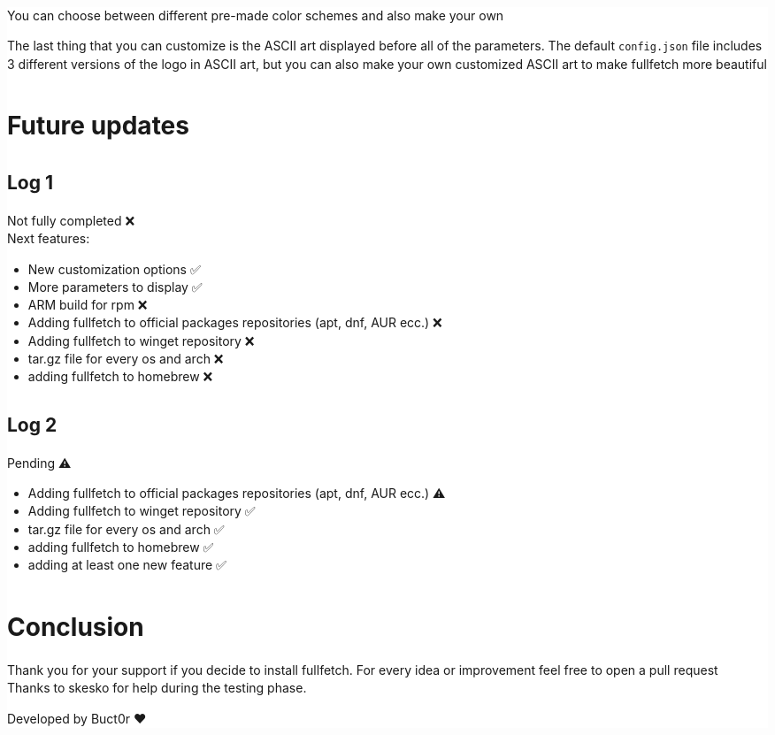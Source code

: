 You can choose between different pre-made color schemes and also make your own

The last thing that you can customize is the ASCII art displayed before all of the parameters. The default <code>config.json</code> file includes 3 different versions of the logo in ASCII art, but you can also make your own customized ASCII art to make fullfetch more beautiful


# Future updates
## Log 1 

Not fully completed ❌<br>
Next features:
- New customization options ✅
- More parameters to display ✅
- ARM build for rpm ❌
- Adding fullfetch to official packages repositories (apt, dnf, AUR ecc.) ❌
- Adding fullfetch to winget repository ❌
- tar.gz file for every os and arch ❌
- adding fullfetch to homebrew ❌

## Log 2
Pending ⚠️
- Adding fullfetch to official packages repositories (apt, dnf, AUR ecc.) ⚠️
- Adding fullfetch to winget repository ✅
- tar.gz file for every os and arch ✅
- adding fullfetch to homebrew ✅
- adding at least one new feature ✅

# Conclusion
Thank you for your support if you decide to install fullfetch. For every idea or improvement feel free to open a pull request<br>
Thanks to skesko for help during the testing phase. 

Developed by Buct0r ❤️